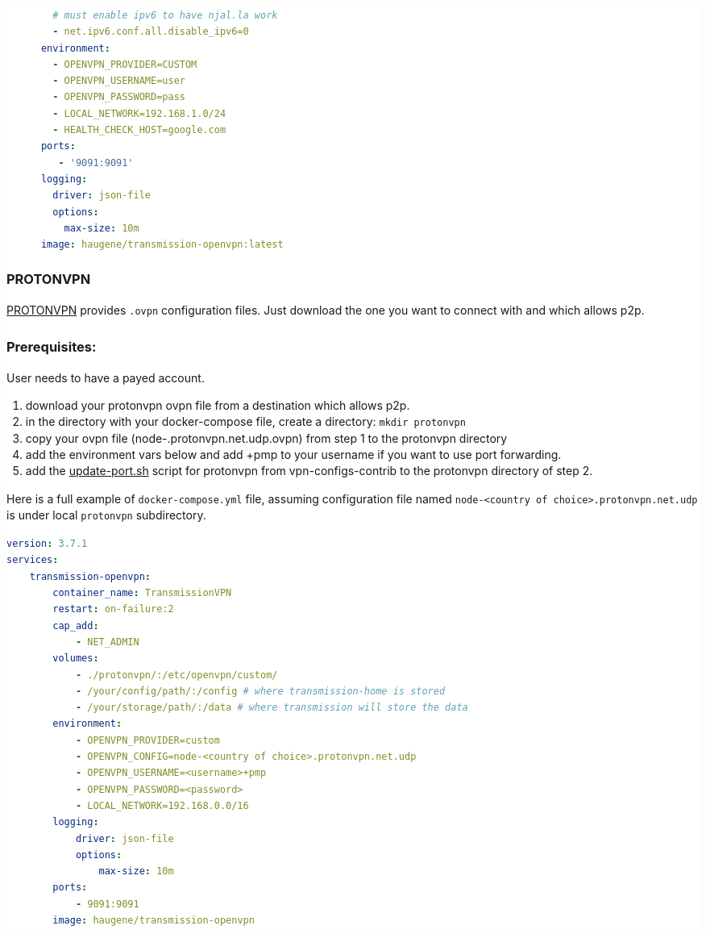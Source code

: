 ```yaml
        # must enable ipv6 to have njal.la work
        - net.ipv6.conf.all.disable_ipv6=0
      environment:
        - OPENVPN_PROVIDER=CUSTOM
        - OPENVPN_USERNAME=user
        - OPENVPN_PASSWORD=pass
        - LOCAL_NETWORK=192.168.1.0/24
        - HEALTH_CHECK_HOST=google.com
      ports:
         - '9091:9091'
      logging:
        driver: json-file
        options:
          max-size: 10m
      image: haugene/transmission-openvpn:latest
```

### PROTONVPN

[PROTONVPN](https://protonvpn.com/support/linux-openvpn/#preparation) provides `.ovpn` configuration files. Just download the one you want to connect with and which allows p2p.

### Prerequisites:
User needs to have a payed account.

1. download your protonvpn ovpn file from a destination which allows p2p.
2. in the directory with your docker-compose file, create a directory: `mkdir protonvpn`
3. copy your ovpn file (node-<country of choice>.protonvpn.net.udp.ovpn) from step 1 to the protonvpn directory
4. add the environment vars below and add +pmp to your username if you want to use port forwarding.
5. add the [update-port.sh](https://github.com/haugene/vpn-configs-contrib/blob/main/openvpn/protonvpn/update-port.sh) script for protonvpn from vpn-configs-contrib to the protonvpn directory of step 2.

Here is a full example of `docker-compose.yml` file, assuming configuration file named `node-<country of choice>.protonvpn.net.udp`
is under local `protonvpn` subdirectory.

```yaml
version: 3.7.1
services:
    transmission-openvpn:
        container_name: TransmissionVPN
        restart: on-failure:2
        cap_add:
            - NET_ADMIN
        volumes:
            - ./protonvpn/:/etc/openvpn/custom/
            - /your/config/path/:/config # where transmission-home is stored
            - /your/storage/path/:/data # where transmission will store the data
        environment:
            - OPENVPN_PROVIDER=custom
            - OPENVPN_CONFIG=node-<country of choice>.protonvpn.net.udp
            - OPENVPN_USERNAME=<username>+pmp
            - OPENVPN_PASSWORD=<password>
            - LOCAL_NETWORK=192.168.0.0/16
        logging:
            driver: json-file
            options:
                max-size: 10m
        ports:
            - 9091:9091
        image: haugene/transmission-openvpn

```